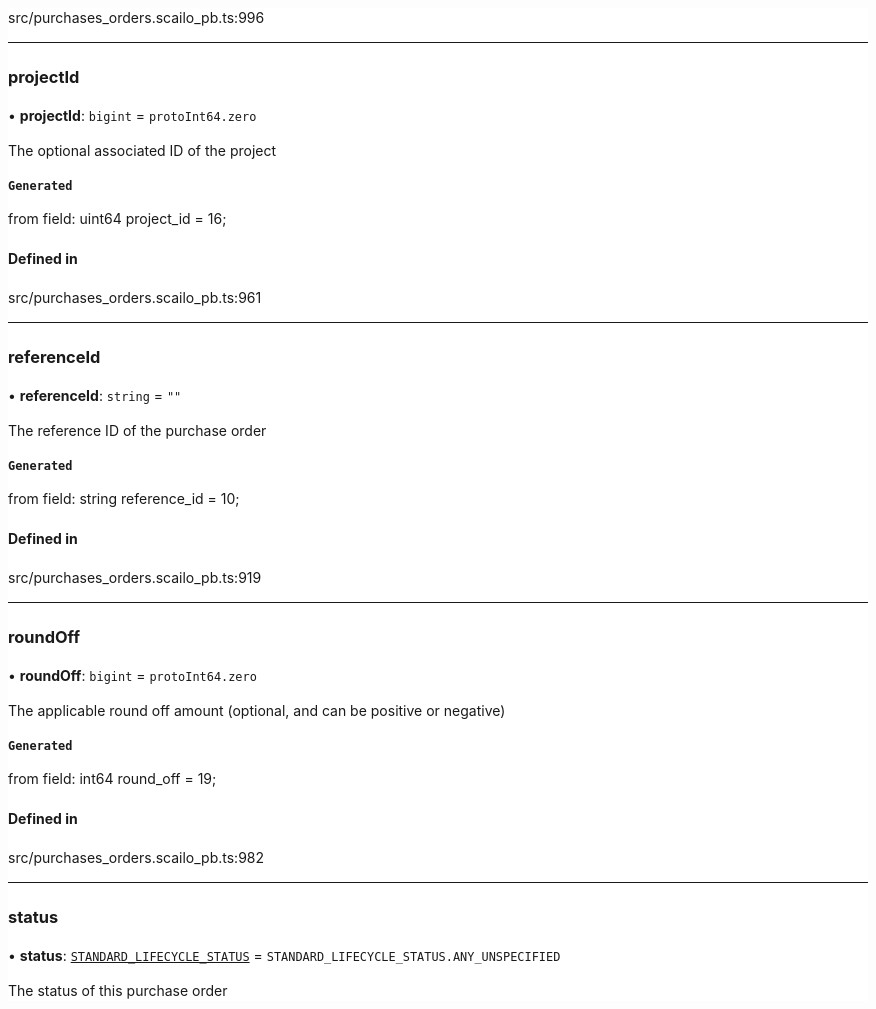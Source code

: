 src/purchases_orders.scailo_pb.ts:996

___

### projectId

• **projectId**: `bigint` = `protoInt64.zero`

The optional associated ID of the project

**`Generated`**

from field: uint64 project_id = 16;

#### Defined in

src/purchases_orders.scailo_pb.ts:961

___

### referenceId

• **referenceId**: `string` = `""`

The reference ID of the purchase order

**`Generated`**

from field: string reference_id = 10;

#### Defined in

src/purchases_orders.scailo_pb.ts:919

___

### roundOff

• **roundOff**: `bigint` = `protoInt64.zero`

The applicable round off amount (optional, and can be positive or negative)

**`Generated`**

from field: int64 round_off = 19;

#### Defined in

src/purchases_orders.scailo_pb.ts:982

___

### status

• **status**: [`STANDARD_LIFECYCLE_STATUS`](../enums/STANDARD_LIFECYCLE_STATUS.md) = `STANDARD_LIFECYCLE_STATUS.ANY_UNSPECIFIED`

The status of this purchase order
